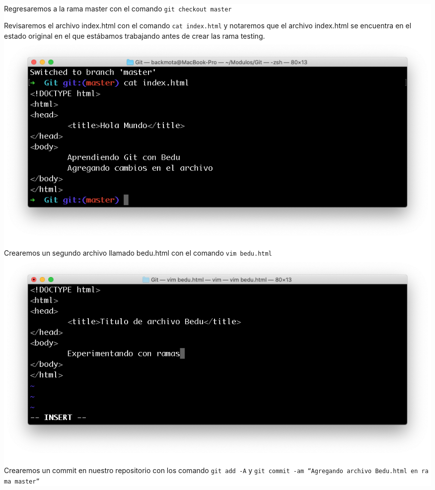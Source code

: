 Regresaremos a la rama master con el comando `git checkout master`

Revisaremos el archivo index.html con el comando `cat index.html` y notaremos que el archivo index.html se encuentra en el estado original en el que estábamos trabajando antes de crear las rama testing.
![](images/image4.png)

Crearemos un segundo archivo llamado bedu.html con el comando `vim bedu.html`
![](images/image31.png)

Crearemos un commit en nuestro repositorio con los comando `git add -A` y `git commit -am “Agregando archivo Bedu.html en rama master”`